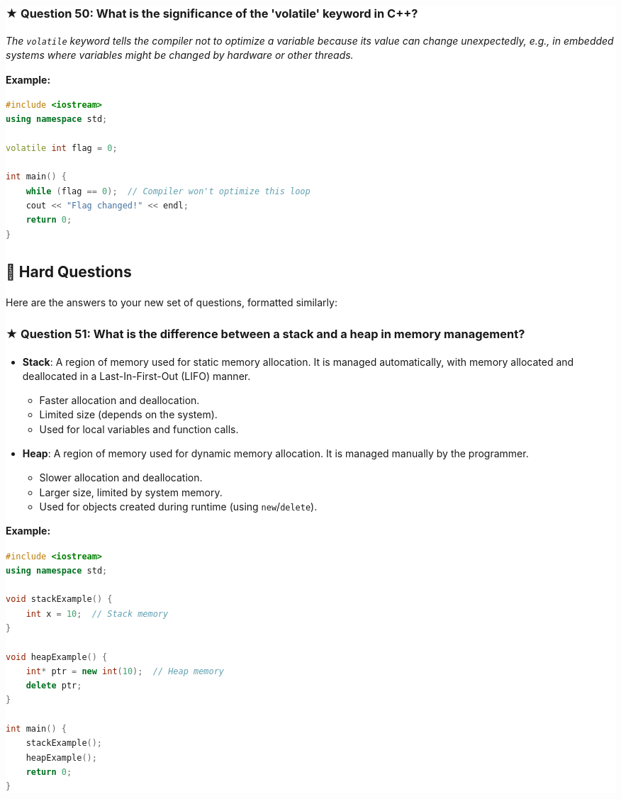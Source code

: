 

### ★ Question 50: What is the significance of the 'volatile' keyword in C++?
*The `volatile` keyword tells the compiler not to optimize a variable because its value can change unexpectedly, e.g., in embedded systems where variables might be changed by hardware or other threads.*

**Example:**
```cpp
#include <iostream>
using namespace std;

volatile int flag = 0;

int main() {
    while (flag == 0);  // Compiler won't optimize this loop
    cout << "Flag changed!" << endl;
    return 0;
}
```


## 🔴 Hard Questions
Here are the answers to your new set of questions, formatted similarly:



### ★ Question 51: What is the difference between a stack and a heap in memory management?
- **Stack**: A region of memory used for static memory allocation. It is managed automatically, with memory allocated and deallocated in a Last-In-First-Out (LIFO) manner.
  - Faster allocation and deallocation.
  - Limited size (depends on the system).
  - Used for local variables and function calls.
  
- **Heap**: A region of memory used for dynamic memory allocation. It is managed manually by the programmer.
  - Slower allocation and deallocation.
  - Larger size, limited by system memory.
  - Used for objects created during runtime (using `new`/`delete`).

**Example:**
```cpp
#include <iostream>
using namespace std;

void stackExample() {
    int x = 10;  // Stack memory
}

void heapExample() {
    int* ptr = new int(10);  // Heap memory
    delete ptr;
}

int main() {
    stackExample();
    heapExample();
    return 0;
}
```
